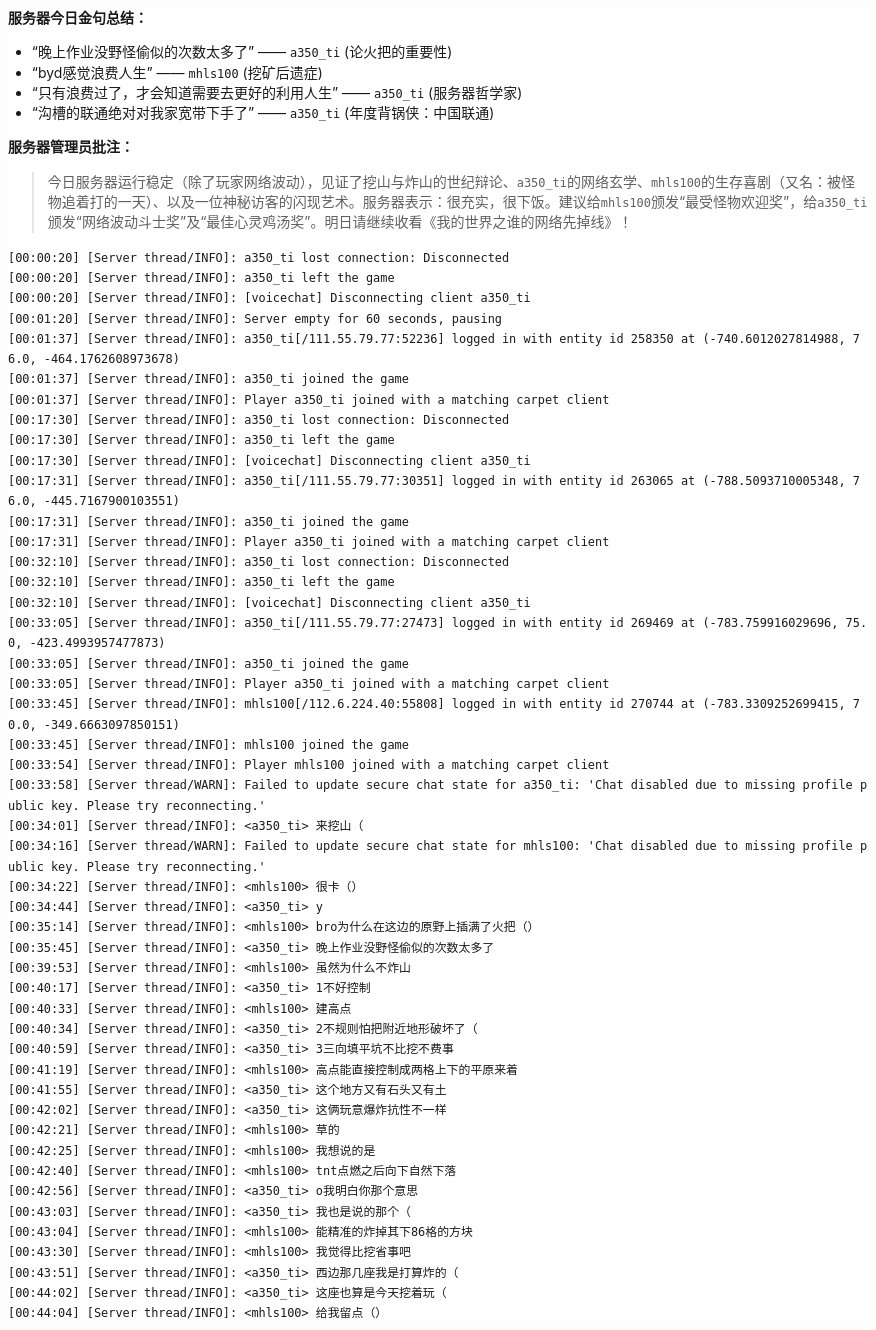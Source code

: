 **服务器今日金句总结：**

*   “晚上作业没野怪偷似的次数太多了” —— `a350_ti` (论火把的重要性)
*   “byd感觉浪费人生” —— `mhls100` (挖矿后遗症)
*   “只有浪费过了，才会知道需要去更好的利用人生” —— `a350_ti` (服务器哲学家)
*   “沟槽的联通绝对对我家宽带下手了” —— `a350_ti` (年度背锅侠：中国联通)

**服务器管理员批注：**

> 今日服务器运行稳定（除了玩家网络波动），见证了挖山与炸山的世纪辩论、`a350_ti`的网络玄学、`mhls100`的生存喜剧（又名：被怪物追着打的一天）、以及一位神秘访客的闪现艺术。服务器表示：很充实，很下饭。建议给`mhls100`颁发“最受怪物欢迎奖”，给`a350_ti`颁发“网络波动斗士奖”及“最佳心灵鸡汤奖”。明日请继续收看《我的世界之谁的网络先掉线》！

```
[00:00:20] [Server thread/INFO]: a350_ti lost connection: Disconnected
[00:00:20] [Server thread/INFO]: a350_ti left the game
[00:00:20] [Server thread/INFO]: [voicechat] Disconnecting client a350_ti
[00:01:20] [Server thread/INFO]: Server empty for 60 seconds, pausing
[00:01:37] [Server thread/INFO]: a350_ti[/111.55.79.77:52236] logged in with entity id 258350 at (-740.6012027814988, 76.0, -464.1762608973678)
[00:01:37] [Server thread/INFO]: a350_ti joined the game
[00:01:37] [Server thread/INFO]: Player a350_ti joined with a matching carpet client
[00:17:30] [Server thread/INFO]: a350_ti lost connection: Disconnected
[00:17:30] [Server thread/INFO]: a350_ti left the game
[00:17:30] [Server thread/INFO]: [voicechat] Disconnecting client a350_ti
[00:17:31] [Server thread/INFO]: a350_ti[/111.55.79.77:30351] logged in with entity id 263065 at (-788.5093710005348, 76.0, -445.7167900103551)
[00:17:31] [Server thread/INFO]: a350_ti joined the game
[00:17:31] [Server thread/INFO]: Player a350_ti joined with a matching carpet client
[00:32:10] [Server thread/INFO]: a350_ti lost connection: Disconnected
[00:32:10] [Server thread/INFO]: a350_ti left the game
[00:32:10] [Server thread/INFO]: [voicechat] Disconnecting client a350_ti
[00:33:05] [Server thread/INFO]: a350_ti[/111.55.79.77:27473] logged in with entity id 269469 at (-783.759916029696, 75.0, -423.4993957477873)
[00:33:05] [Server thread/INFO]: a350_ti joined the game
[00:33:05] [Server thread/INFO]: Player a350_ti joined with a matching carpet client
[00:33:45] [Server thread/INFO]: mhls100[/112.6.224.40:55808] logged in with entity id 270744 at (-783.3309252699415, 70.0, -349.6663097850151)
[00:33:45] [Server thread/INFO]: mhls100 joined the game
[00:33:54] [Server thread/INFO]: Player mhls100 joined with a matching carpet client
[00:33:58] [Server thread/WARN]: Failed to update secure chat state for a350_ti: 'Chat disabled due to missing profile public key. Please try reconnecting.'
[00:34:01] [Server thread/INFO]: <a350_ti> 来挖山（
[00:34:16] [Server thread/WARN]: Failed to update secure chat state for mhls100: 'Chat disabled due to missing profile public key. Please try reconnecting.'
[00:34:22] [Server thread/INFO]: <mhls100> 很卡（）
[00:34:44] [Server thread/INFO]: <a350_ti> y
[00:35:14] [Server thread/INFO]: <mhls100> bro为什么在这边的原野上插满了火把（）
[00:35:45] [Server thread/INFO]: <a350_ti> 晚上作业没野怪偷似的次数太多了
[00:39:53] [Server thread/INFO]: <mhls100> 虽然为什么不炸山
[00:40:17] [Server thread/INFO]: <a350_ti> 1不好控制
[00:40:33] [Server thread/INFO]: <mhls100> 建高点
[00:40:34] [Server thread/INFO]: <a350_ti> 2不规则怕把附近地形破坏了（
[00:40:59] [Server thread/INFO]: <a350_ti> 3三向填平坑不比挖不费事
[00:41:19] [Server thread/INFO]: <mhls100> 高点能直接控制成两格上下的平原来着
[00:41:55] [Server thread/INFO]: <a350_ti> 这个地方又有石头又有土
[00:42:02] [Server thread/INFO]: <a350_ti> 这俩玩意爆炸抗性不一样
[00:42:21] [Server thread/INFO]: <mhls100> 草的
[00:42:25] [Server thread/INFO]: <mhls100> 我想说的是
[00:42:40] [Server thread/INFO]: <mhls100> tnt点燃之后向下自然下落
[00:42:56] [Server thread/INFO]: <a350_ti> o我明白你那个意思
[00:43:03] [Server thread/INFO]: <a350_ti> 我也是说的那个（
[00:43:04] [Server thread/INFO]: <mhls100> 能精准的炸掉其下86格的方块
[00:43:30] [Server thread/INFO]: <mhls100> 我觉得比挖省事吧
[00:43:51] [Server thread/INFO]: <a350_ti> 西边那几座我是打算炸的（
[00:44:02] [Server thread/INFO]: <a350_ti> 这座也算是今天挖着玩（
[00:44:04] [Server thread/INFO]: <mhls100> 给我留点（）
```